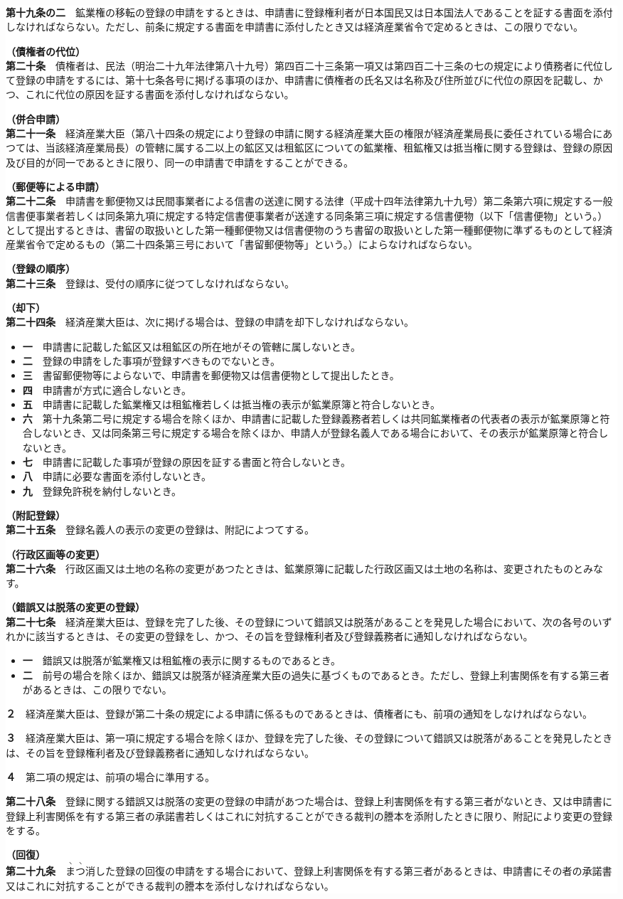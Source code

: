 **第十九条の二**　鉱業権の移転の登録の申請をするときは、申請書に登録権利者が日本国民又は日本国法人であることを証する書面を添付しなければならない。ただし、前条に規定する書面を申請書に添付したとき又は経済産業省令で定めるときは、この限りでない。  
  
**（債権者の代位）**  
**第二十条**　債権者は、民法（明治二十九年法律第八十九号）第四百二十三条第一項又は第四百二十三条の七の規定により債務者に代位して登録の申請をするには、第十七条各号に掲げる事項のほか、申請書に債権者の氏名又は名称及び住所並びに代位の原因を記載し、かつ、これに代位の原因を証する書面を添付しなければならない。  
  
**（併合申請）**  
**第二十一条**　経済産業大臣（第八十四条の規定により登録の申請に関する経済産業大臣の権限が経済産業局長に委任されている場合にあつては、当該経済産業局長）の管轄に属する二以上の鉱区又は租鉱区についての鉱業権、租鉱権又は抵当権に関する登録は、登録の原因及び目的が同一であるときに限り、同一の申請書で申請をすることができる。  
  
**（郵便等による申請）**  
**第二十二条**　申請書を郵便物又は民間事業者による信書の送達に関する法律（平成十四年法律第九十九号）第二条第六項に規定する一般信書便事業者若しくは同条第九項に規定する特定信書便事業者が送達する同条第三項に規定する信書便物（以下「信書便物」という。）として提出するときは、書留の取扱いとした第一種郵便物又は信書便物のうち書留の取扱いとした第一種郵便物に準ずるものとして経済産業省令で定めるもの（第二十四条第三号において「書留郵便物等」という。）によらなければならない。  
  
**（登録の順序）**  
**第二十三条**　登録は、受付の順序に従つてしなければならない。  
  
**（却下）**  
**第二十四条**　経済産業大臣は、次に掲げる場合は、登録の申請を却下しなければならない。  
* **一**　申請書に記載した鉱区又は租鉱区の所在地がその管轄に属しないとき。  
* **二**　登録の申請をした事項が登録すべきものでないとき。  
* **三**　書留郵便物等によらないで、申請書を郵便物又は信書便物として提出したとき。  
* **四**　申請書が方式に適合しないとき。  
* **五**　申請書に記載した鉱業権又は租鉱権若しくは抵当権の表示が鉱業原簿と符合しないとき。  
* **六**　第十九条第二号に規定する場合を除くほか、申請書に記載した登録義務者若しくは共同鉱業権者の代表者の表示が鉱業原簿と符合しないとき、又は同条第三号に規定する場合を除くほか、申請人が登録名義人である場合において、その表示が鉱業原簿と符合しないとき。  
* **七**　申請書に記載した事項が登録の原因を証する書面と符合しないとき。  
* **八**　申請に必要な書面を添付しないとき。  
* **九**　登録免許税を納付しないとき。  
  
**（附記登録）**  
**第二十五条**　登録名義人の表示の変更の登録は、附記によつてする。  
  
**（行政区画等の変更）**  
**第二十六条**　行政区画又は土地の名称の変更があつたときは、鉱業原簿に記載した行政区画又は土地の名称は、変更されたものとみなす。  
  
**（錯誤又は脱落の変更の登録）**  
**第二十七条**　経済産業大臣は、登録を完了した後、その登録について錯誤又は脱落があることを発見した場合において、次の各号のいずれかに該当するときは、その変更の登録をし、かつ、その旨を登録権利者及び登録義務者に通知しなければならない。  
* **一**　錯誤又は脱落が鉱業権又は租鉱権の表示に関するものであるとき。  
* **二**　前号の場合を除くほか、錯誤又は脱落が経済産業大臣の過失に基づくものであるとき。ただし、登録上利害関係を有する第三者があるときは、この限りでない。  
  
**２**　経済産業大臣は、登録が第二十条の規定による申請に係るものであるときは、債権者にも、前項の通知をしなければならない。  
  
**３**　経済産業大臣は、第一項に規定する場合を除くほか、登録を完了した後、その登録について錯誤又は脱落があることを発見したときは、その旨を登録権利者及び登録義務者に通知しなければならない。  
  
**４**　第二項の規定は、前項の場合に準用する。  
  
**第二十八条**　登録に関する錯誤又は脱落の変更の登録の申請があつた場合は、登録上利害関係を有する第三者がないとき、又は申請書に登録上利害関係を有する第三者の承諾書若しくはこれに対抗することができる裁判の謄本を添附したときに限り、附記により変更の登録をする。  
  
**（回復）**  
**第二十九条**　<ruby>まつ<rt>ヽヽ</rt></ruby>消した登録の回復の申請をする場合において、登録上利害関係を有する第三者があるときは、申請書にその者の承諾書又はこれに対抗することができる裁判の謄本を添付しなければならない。  
  